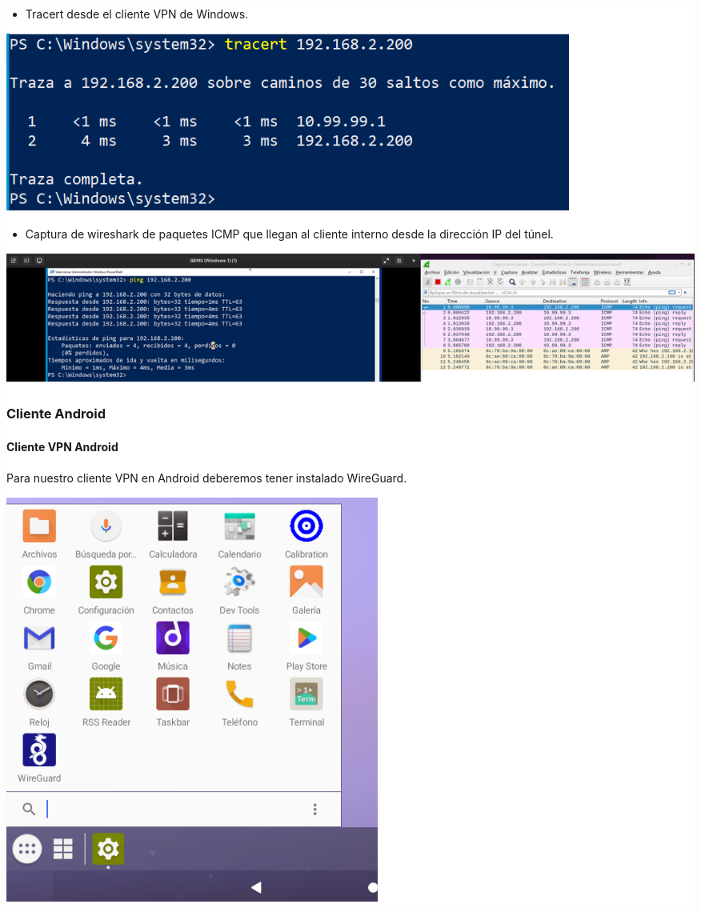 
- Tracert desde el cliente VPN de Windows.

![](imagenes/Pasted%20image%2020240129015035.png)

- Captura de wireshark de paquetes ICMP que llegan al cliente interno desde la dirección IP del túnel.

![](imagenes/Pasted%20image%2020240129015214.png)

### Cliente Android
#### Cliente VPN Android

Para nuestro cliente VPN en Android deberemos tener instalado WireGuard.

![](imagenes/Pasted%20image%2020240129171049.png)
